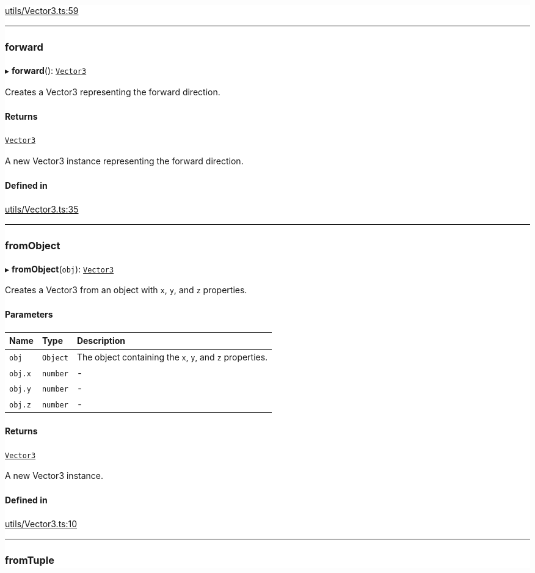 [utils/Vector3.ts:59](https://github.com/justinfernald/christmas-tree-lights/blob/6ac5881/src/utils/Vector3.ts#L59)

___

### forward

▸ **forward**(): [`Vector3`](Vector3.md)

Creates a Vector3 representing the forward direction.

#### Returns

[`Vector3`](Vector3.md)

A new Vector3 instance representing the forward direction.

#### Defined in

[utils/Vector3.ts:35](https://github.com/justinfernald/christmas-tree-lights/blob/6ac5881/src/utils/Vector3.ts#L35)

___

### fromObject

▸ **fromObject**(`obj`): [`Vector3`](Vector3.md)

Creates a Vector3 from an object with `x`, `y`, and `z` properties.

#### Parameters

| Name | Type | Description |
| :------ | :------ | :------ |
| `obj` | `Object` | The object containing the `x`, `y`, and `z` properties. |
| `obj.x` | `number` | - |
| `obj.y` | `number` | - |
| `obj.z` | `number` | - |

#### Returns

[`Vector3`](Vector3.md)

A new Vector3 instance.

#### Defined in

[utils/Vector3.ts:10](https://github.com/justinfernald/christmas-tree-lights/blob/6ac5881/src/utils/Vector3.ts#L10)

___

### fromTuple
